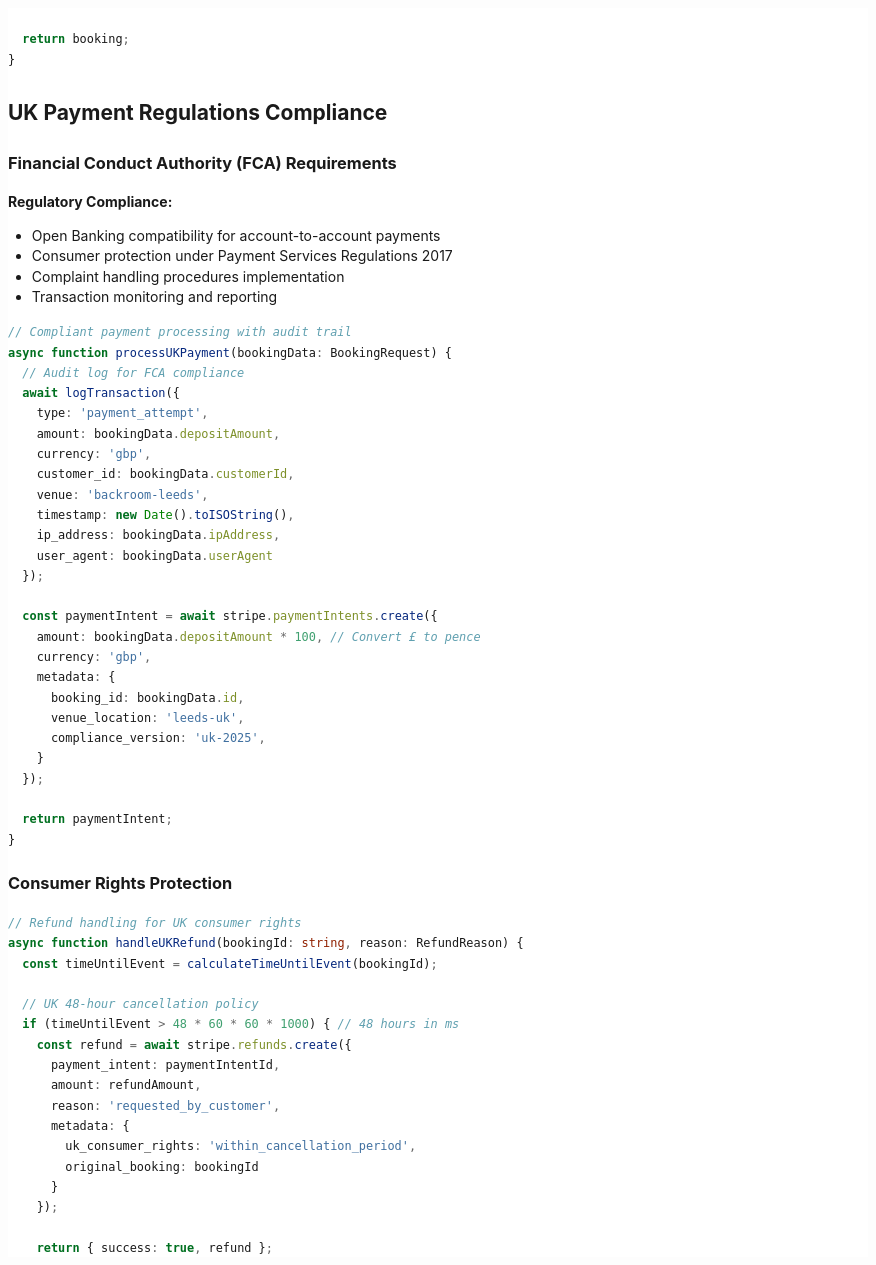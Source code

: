 ```typescript

  return booking;
}
```

## UK Payment Regulations Compliance

### Financial Conduct Authority (FCA) Requirements

**Regulatory Compliance:**
- Open Banking compatibility for account-to-account payments
- Consumer protection under Payment Services Regulations 2017
- Complaint handling procedures implementation
- Transaction monitoring and reporting

```typescript
// Compliant payment processing with audit trail
async function processUKPayment(bookingData: BookingRequest) {
  // Audit log for FCA compliance
  await logTransaction({
    type: 'payment_attempt',
    amount: bookingData.depositAmount,
    currency: 'gbp',
    customer_id: bookingData.customerId,
    venue: 'backroom-leeds',
    timestamp: new Date().toISOString(),
    ip_address: bookingData.ipAddress,
    user_agent: bookingData.userAgent
  });

  const paymentIntent = await stripe.paymentIntents.create({
    amount: bookingData.depositAmount * 100, // Convert £ to pence
    currency: 'gbp',
    metadata: {
      booking_id: bookingData.id,
      venue_location: 'leeds-uk',
      compliance_version: 'uk-2025',
    }
  });

  return paymentIntent;
}
```

### Consumer Rights Protection
```typescript
// Refund handling for UK consumer rights
async function handleUKRefund(bookingId: string, reason: RefundReason) {
  const timeUntilEvent = calculateTimeUntilEvent(bookingId);
  
  // UK 48-hour cancellation policy
  if (timeUntilEvent > 48 * 60 * 60 * 1000) { // 48 hours in ms
    const refund = await stripe.refunds.create({
      payment_intent: paymentIntentId,
      amount: refundAmount,
      reason: 'requested_by_customer',
      metadata: {
        uk_consumer_rights: 'within_cancellation_period',
        original_booking: bookingId
      }
    });

    return { success: true, refund };
```